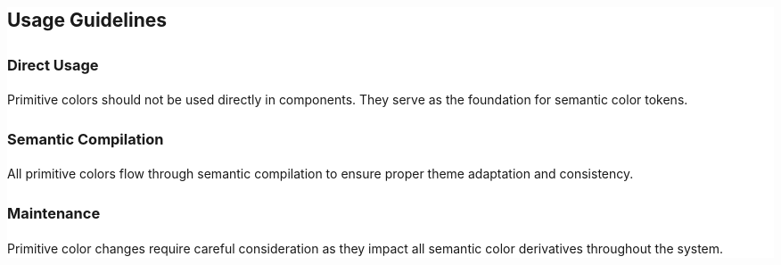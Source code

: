 
## Usage Guidelines

### Direct Usage
Primitive colors should not be used directly in components. They serve as the foundation for semantic color tokens.

### Semantic Compilation
All primitive colors flow through semantic compilation to ensure proper theme adaptation and consistency.

### Maintenance
Primitive color changes require careful consideration as they impact all semantic color derivatives throughout the system.
